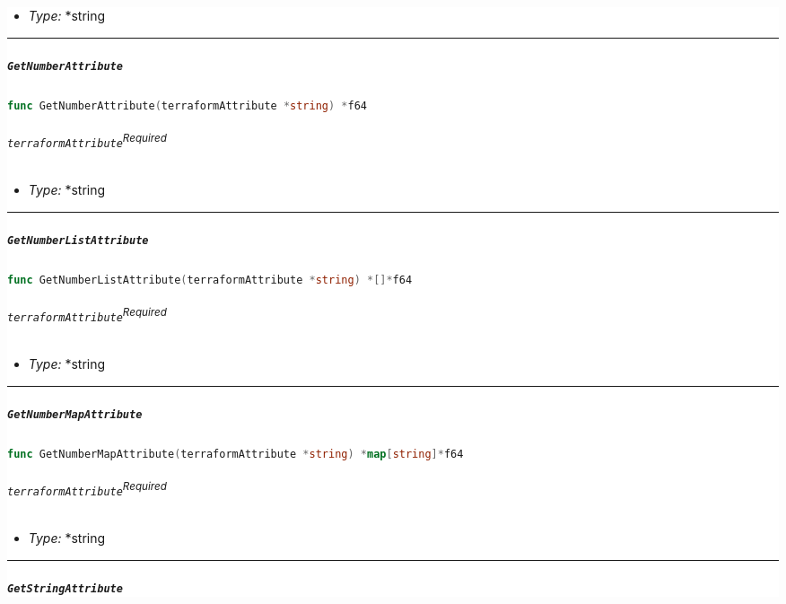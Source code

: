 - *Type:* *string

---

##### `GetNumberAttribute` <a name="GetNumberAttribute" id="@cdktf/provider-databricks.metastore.Metastore.getNumberAttribute"></a>

```go
func GetNumberAttribute(terraformAttribute *string) *f64
```

###### `terraformAttribute`<sup>Required</sup> <a name="terraformAttribute" id="@cdktf/provider-databricks.metastore.Metastore.getNumberAttribute.parameter.terraformAttribute"></a>

- *Type:* *string

---

##### `GetNumberListAttribute` <a name="GetNumberListAttribute" id="@cdktf/provider-databricks.metastore.Metastore.getNumberListAttribute"></a>

```go
func GetNumberListAttribute(terraformAttribute *string) *[]*f64
```

###### `terraformAttribute`<sup>Required</sup> <a name="terraformAttribute" id="@cdktf/provider-databricks.metastore.Metastore.getNumberListAttribute.parameter.terraformAttribute"></a>

- *Type:* *string

---

##### `GetNumberMapAttribute` <a name="GetNumberMapAttribute" id="@cdktf/provider-databricks.metastore.Metastore.getNumberMapAttribute"></a>

```go
func GetNumberMapAttribute(terraformAttribute *string) *map[string]*f64
```

###### `terraformAttribute`<sup>Required</sup> <a name="terraformAttribute" id="@cdktf/provider-databricks.metastore.Metastore.getNumberMapAttribute.parameter.terraformAttribute"></a>

- *Type:* *string

---

##### `GetStringAttribute` <a name="GetStringAttribute" id="@cdktf/provider-databricks.metastore.Metastore.getStringAttribute"></a>
